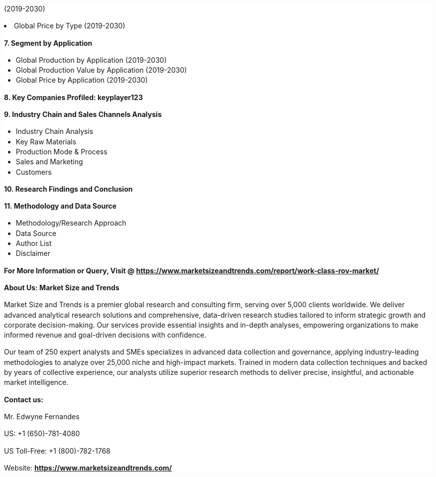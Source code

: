 (2019-2030)</li><li>Global Price by Type (2019-2030)</li></ul><p><strong>7. Segment by Application</strong></p><ul><li>Global Production by Application (2019-2030)</li><li>Global Production Value by Application (2019-2030)</li><li>Global Price by Application (2019-2030)</li></ul><p><strong>8. Key Companies Profiled: keyplayer123</strong></p><p><strong>9. Industry Chain and Sales Channels Analysis</strong></p><ul><li>Industry Chain Analysis</li><li>Key Raw Materials</li><li>Production Mode &amp; Process</li><li>Sales and Marketing</li><li>Customers</li></ul><p><strong>10. Research Findings and Conclusion</strong></p><p><strong>11. Methodology and Data Source</strong></p><ul><li>Methodology/Research Approach</li><li>Data Source</li><li>Author List</li><li>Disclaimer</li></ul></p><p><strong>For More Information or Query, Visit @ <a href="https://www.marketsizeandtrends.com/report/work-class-rov-market/">https://www.marketsizeandtrends.com/report/work-class-rov-market/</a></strong></p><p><strong>About Us: Market Size and Trends</strong></p><p>Market Size and Trends is a premier global research and consulting firm, serving over 5,000 clients worldwide. We deliver advanced analytical research solutions and comprehensive, data-driven research studies tailored to inform strategic growth and corporate decision-making. Our services provide essential insights and in-depth analyses, empowering organizations to make informed revenue and goal-driven decisions with confidence.</p><p>Our team of 250 expert analysts and SMEs specializes in advanced data collection and governance, applying industry-leading methodologies to analyze over 25,000 niche and high-impact markets. Trained in modern data collection techniques and backed by years of collective experience, our analysts utilize superior research methods to deliver precise, insightful, and actionable market intelligence.</p><p><strong>Contact us:</strong></p><p>Mr. Edwyne Fernandes</p><p>US: +1 (650)-781-4080</p><p>US Toll-Free: +1 (800)-782-1768</p><p>Website: <strong><a href="https://www.marketsizeandtrends.com/">https://www.marketsizeandtrends.com/</a></strong></p>
